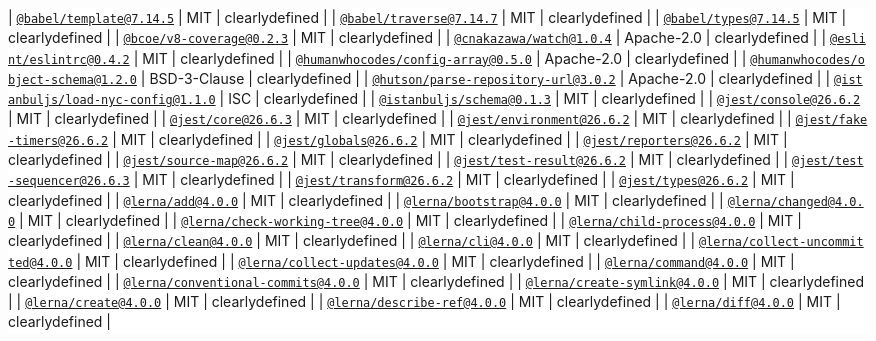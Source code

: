 | [`@babel/template@7.14.5`](https://github.com/babel/babel.git) | MIT | clearlydefined |
| [`@babel/traverse@7.14.7`](https://github.com/babel/babel.git) | MIT | clearlydefined |
| [`@babel/types@7.14.5`](https://github.com/babel/babel.git) | MIT | clearlydefined |
| [`@bcoe/v8-coverage@0.2.3`](git://github.com/demurgos/v8-coverage.git) | MIT | clearlydefined |
| [`@cnakazawa/watch@1.0.4`](git://github.com/mikeal/watch.git) | Apache-2.0 | clearlydefined |
| [`@eslint/eslintrc@0.4.2`](https://github.com/eslint/eslintrc.git) | MIT | clearlydefined |
| [`@humanwhocodes/config-array@0.5.0`](git+https://github.com/humanwhocodes/config-array.git) | Apache-2.0 | clearlydefined |
| [`@humanwhocodes/object-schema@1.2.0`](git+https://github.com/humanwhocodes/object-schema.git) | BSD-3-Clause | clearlydefined |
| [`@hutson/parse-repository-url@3.0.2`](https://gitlab.com/hyper-expanse/open-source/parse-repository-url.git) | Apache-2.0 | clearlydefined |
| [`@istanbuljs/load-nyc-config@1.1.0`](git+https://github.com/istanbuljs/load-nyc-config.git) | ISC | clearlydefined |
| [`@istanbuljs/schema@0.1.3`](git+https://github.com/istanbuljs/schema.git) | MIT | clearlydefined |
| [`@jest/console@26.6.2`](https://github.com/facebook/jest.git) | MIT | clearlydefined |
| [`@jest/core@26.6.3`](https://github.com/facebook/jest) | MIT | clearlydefined |
| [`@jest/environment@26.6.2`](https://github.com/facebook/jest.git) | MIT | clearlydefined |
| [`@jest/fake-timers@26.6.2`](https://github.com/facebook/jest.git) | MIT | clearlydefined |
| [`@jest/globals@26.6.2`](https://github.com/facebook/jest.git) | MIT | clearlydefined |
| [`@jest/reporters@26.6.2`](https://github.com/facebook/jest) | MIT | clearlydefined |
| [`@jest/source-map@26.6.2`](https://github.com/facebook/jest.git) | MIT | clearlydefined |
| [`@jest/test-result@26.6.2`](https://github.com/facebook/jest.git) | MIT | clearlydefined |
| [`@jest/test-sequencer@26.6.3`](https://github.com/facebook/jest.git) | MIT | clearlydefined |
| [`@jest/transform@26.6.2`](https://github.com/facebook/jest.git) | MIT | clearlydefined |
| [`@jest/types@26.6.2`](https://github.com/facebook/jest.git) | MIT | clearlydefined |
| [`@lerna/add@4.0.0`](git+https://github.com/lerna/lerna.git) | MIT | clearlydefined |
| [`@lerna/bootstrap@4.0.0`](git+https://github.com/lerna/lerna.git) | MIT | clearlydefined |
| [`@lerna/changed@4.0.0`](git+https://github.com/lerna/lerna.git) | MIT | clearlydefined |
| [`@lerna/check-working-tree@4.0.0`](git+https://github.com/lerna/lerna.git) | MIT | clearlydefined |
| [`@lerna/child-process@4.0.0`](git+https://github.com/lerna/lerna.git) | MIT | clearlydefined |
| [`@lerna/clean@4.0.0`](git+https://github.com/lerna/lerna.git) | MIT | clearlydefined |
| [`@lerna/cli@4.0.0`](git+https://github.com/lerna/lerna.git) | MIT | clearlydefined |
| [`@lerna/collect-uncommitted@4.0.0`](git+https://github.com/lerna/lerna.git) | MIT | clearlydefined |
| [`@lerna/collect-updates@4.0.0`](git+https://github.com/lerna/lerna.git) | MIT | clearlydefined |
| [`@lerna/command@4.0.0`](git+https://github.com/lerna/lerna.git) | MIT | clearlydefined |
| [`@lerna/conventional-commits@4.0.0`](git+https://github.com/lerna/lerna.git) | MIT | clearlydefined |
| [`@lerna/create-symlink@4.0.0`](git+https://github.com/lerna/lerna.git) | MIT | clearlydefined |
| [`@lerna/create@4.0.0`](git+https://github.com/lerna/lerna.git) | MIT | clearlydefined |
| [`@lerna/describe-ref@4.0.0`](git+https://github.com/lerna/lerna.git) | MIT | clearlydefined |
| [`@lerna/diff@4.0.0`](git+https://github.com/lerna/lerna.git) | MIT | clearlydefined |